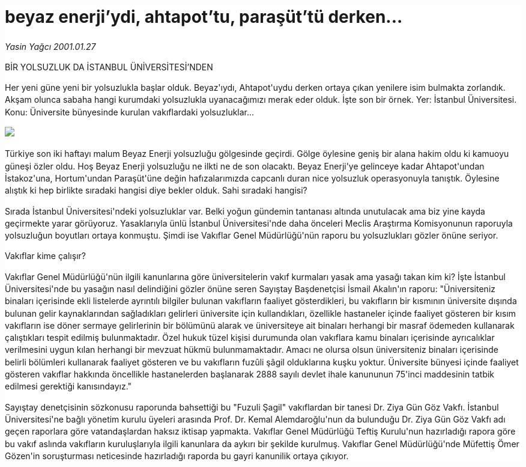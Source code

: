 # beyaz enerji’ydi, ahtapot’tu, paraşüt’tü derken...

*Yasin Yağcı 2001.01.27*

<div>
 <p class="baslik">
  BİR YOLSUZLUK DA İSTANBUL ÜNİVERSİTESİ’NDEN
 </p>
 <p class="spot">
  Her yeni güne yeni bir yolsuzlukla başlar olduk. Beyaz'ıydı,  Ahtapot'uydu derken ortaya çıkan yenilere isim bulmakta zorlandık.  Akşam olunca sabaha hangi kurumdaki yolsuzlukla uyanacağımızı  merak eder olduk. İşte son bir örnek. Yer: İstanbul Üniversitesi.  Konu: Üniversite  bünyesinde kurulan vakıflardaki yolsuzluklar...
 </p>
 <p class="metin">
 </p>
 <img border="0" src="/web/20020502040718im_/http://www.aksiyon.com.tr/2001/321/resimler/Bir.jpg"/>
 <p class="metin">
  Türkiye son iki haftayı malum Beyaz Enerji yolsuzluğu gölgesinde geçirdi. Gölge öylesine geniş bir alana hakim oldu ki kamuoyu güneşi özler oldu. Hoş Beyaz Enerji yolsuzluğu ne ilkti ne de son olacaktı. Beyaz Enerji'ye gelinceye kadar Ahtapot'undan İstakoz'una, Hortum'undan Paraşüt'üne değin hafızalarımızda capcanlı duran nice yolsuzluk operasyonuyla tanıştık. Öylesine alıştık ki hep birlikte sıradaki hangisi diye bekler olduk. Sahi sıradaki hangisi?
 </p>
 <p class="metin">
  Sırada İstanbul Üniversitesi'ndeki yolsuzluklar var. Belki yoğun gündemin tantanası altında unutulacak ama biz yine kayda geçirmekte yarar görüyoruz. Yasaklarıyla ünlü İstanbul Üniversitesi'nde daha önceleri Meclis Araştırma Komisyonunun raporuyla yolsuzluğun boyutları ortaya konmuştu. Şimdi ise Vakıflar Genel Müdürlüğü'nün raporu bu yolsuzlukları gözler önüne seriyor.
 </p>
 <p class="metin">
  Vakıflar kime çalışır?
 </p>
 <p class="metin">
  Vakıflar Genel Müdürlüğü'nün ilgili kanunlarına göre üniversitelerin vakıf kurmaları yasak ama yasağı takan kim ki? İşte İstanbul Üniversitesi'nde bu yasağın nasıl delindiğini gözler önüne seren Sayıştay Başdenetçisi İsmail Akalın'ın raporu: "Üniversiteniz binaları içerisinde ekli listelerde ayrıntılı bilgiler bulunan vakıfların faaliyet gösterdikleri, bu vakıfların bir kısmının üniversite dışında bulunan gelir kaynaklarından sağladıkları gelirleri üniversite için kullandıkları, özellikle hastaneler içinde faaliyet gösteren bir kısım vakıfların ise döner sermaye gelirlerinin bir bölümünü alarak ve üniversiteye ait binaları herhangi bir masraf ödemeden kullanarak çalıştıkları tespit edilmiş bulunmaktadır. Özel hukuk tüzel kişisi durumunda olan vakıflara kamu binaları içerisinde ayrıcalıklar verilmesini uygun kılan herhangi bir mevzuat hükmü bulunmamaktadır. Amacı ne olursa olsun üniversiteniz binaları içerisinde belirli bölümleri kullanarak faaliyet gösteren ve bu vakıfların fuzûli şâgil olduklarına kuşku yoktur. Üniversite bünyesi içinde faaliyet gösteren vakıflar hakkında öncellikle hastanelerden başlanarak 2888 sayılı devlet ihale kanununun 75'inci maddesinin tatbik edilmesi gerektiği kanısındayız."
 </p>
 <p class="metin">
  Sayıştay denetçisinin sözkonusu raporunda bahsettiği bu "Fuzuli Şagil" vakıflardan bir tanesi Dr. Ziya Gün Göz Vakfı. İstanbul Üniversitesi'ne bağlı yönetim kurulu üyeleri arasında Prof. Dr. Kemal Alemdaroğlu'nun da bulunduğu Dr. Ziya Gün Göz Vakfı adı geçen raporlara göre vatandaşlardan haksız iktisap yapmakta. Vakıflar Genel Müdürlüğü Teftiş Kurulu'nun hazırladığı rapora göre bu vakıf aslında vakıfların kuruluşlarıyla ilgili kanunlara da aykırı bir şekilde kurulmuş. Vakıflar Genel Müdürlüğü'nde Müfettiş Ömer Gözen'in soruşturması neticesinde hazırladığı raporda bu gayri kanunilik ortaya çıkıyor.
 </p>
 <p class="metin">